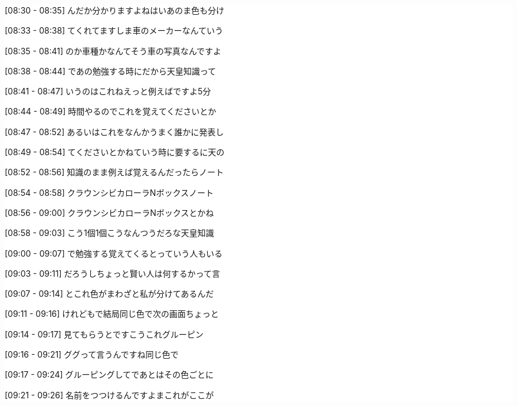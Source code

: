 [08:30 - 08:35]
んだか分かりますよねはいあのま色も分け

[08:33 - 08:38]
てくれてますしま車のメーカーなんていう

[08:35 - 08:41]
のか車種かなんてそう車の写真なんですよ

[08:38 - 08:44]
であの勉強する時にだから天皇知識って

[08:41 - 08:47]
いうのはこれねえっと例えばですよ5分

[08:44 - 08:49]
時間やるのでこれを覚えてくださいとか

[08:47 - 08:52]
あるいはこれをなんかうまく誰かに発表し

[08:49 - 08:54]
てくださいとかねていう時に要するに天の

[08:52 - 08:56]
知識のまま例えば覚えるんだったらノート

[08:54 - 08:58]
クラウンシビカローラNボックスノート

[08:56 - 09:00]
クラウンシビカローラNボックスとかね

[08:58 - 09:03]
こう1個1個こうなんつうだろな天皇知識

[09:00 - 09:07]
で勉強する覚えてくるとっていう人もいる

[09:03 - 09:11]
だろうしちょっと賢い人は何するかって言

[09:07 - 09:14]
とこれ色がまわざと私が分けてあるんだ

[09:11 - 09:16]
けれどもで結局同じ色で次の画面ちょっと

[09:14 - 09:17]
見てもらうとですこうこれグルーピン

[09:16 - 09:21]
ググって言うんですね同じ色で

[09:17 - 09:24]
グルーピングしてであとはその色ごとに

[09:21 - 09:26]
名前をつつけるんですよまこれがここが
